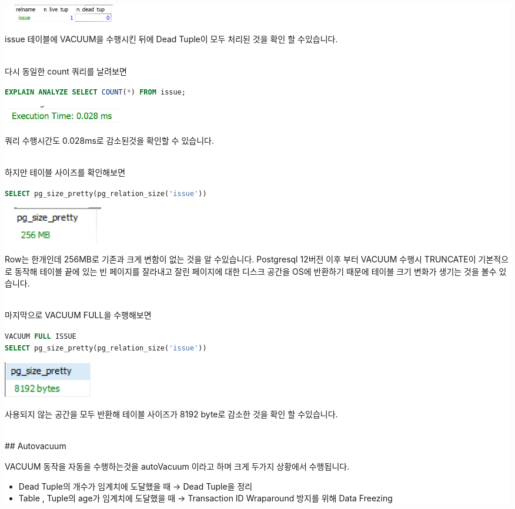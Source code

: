 <img src="/assets/images/27/7.png"  width="200" height="30"/>

issue 테이블에 VACUUM을 수행시킨 뒤에 Dead Tuple이 모두 처리된 것을 확인 할 수있습니다.

<br>
다시 동일한 count 쿼리를 날려보면

```sql
EXPLAIN ANALYZE SELECT COUNT(*) FROM issue;
```

<img src="/assets/images/27/8.png"  width="200" height="30"/>

쿼리 수행시간도 0.028ms로 감소된것을 확인할 수 있습니다.

<br>
하지만 테이블 사이즈를 확인해보면

```sql
SELECT pg_size_pretty(pg_relation_size('issue'))
```

<img src="/assets/images/27/9.png"  width="180" height="60"/>

Row는 한개인데 256MB로 기존과 크게 변함이 없는 것을 알 수있습니다. Postgresql 12버전 이후 부터 VACUUM 수행시 TRUNCATE이 기본적으로 동작해 테이블 끝에 있는 빈 페이지를 잘라내고 잘린 페이지에 대한 디스크 공간을 OS에 반환하기 때문에 테이블 크기 변화가 생기는 것을 볼수 있습니다.

<br>
마지막으로 VACUUM FULL을 수행해보면

```sql
VACUUM FULL ISSUE
SELECT pg_size_pretty(pg_relation_size('issue'))
```

<img src="/assets/images/27/10.png"  width="150" height="60"/>

사용되지 않는 공간을 모두 반환해 테이블 사이즈가 8192 byte로 감소한 것을 확인 할 수있습니다.

<br>
## Autovacuum

VACUUM 동작을 자동을 수행하는것을 autoVacuum 이라고 하며 크게 두가지 상황에서 수행됩니다.

- Dead Tuple의 개수가 임계치에 도달했을 때 → Dead Tuple을 정리
- Table , Tuple의 age가 임계치에 도달했을 때 → Transaction ID Wraparound 방지를 위해 Data Freezing
